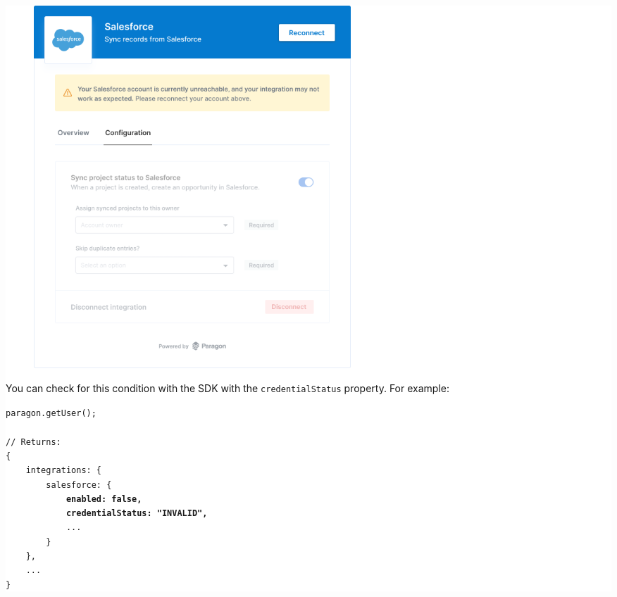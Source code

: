 <figure><img src="../.gitbook/assets/Portal with invalid credential status.png" alt="" width="450"><figcaption></figcaption></figure>

You can check for this condition with the SDK with the `credentialStatus` property. For example:

<pre class="language-javascript"><code class="lang-javascript">paragon.getUser();

// Returns:
{
    integrations: {
        salesforce: {
<strong>            enabled: false,
</strong><strong>            credentialStatus: "INVALID",
</strong>            ...
        }
    },
    ...
}
</code></pre>
